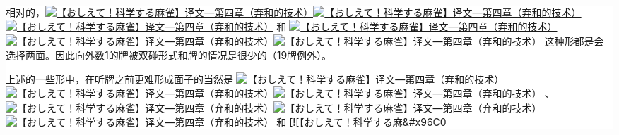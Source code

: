 相对的，[![&#x3010;&#x304A;&#x3057;&#x3048;&#x3066;&#xFF01;&#x79D1;&#x5B66;&#x3059;&#x308B;&#x9EBB;&#x96C0;&#x3011;&#x8BD1;&#x6587;&#x2014;&#x7B2C;&#x56DB;&#x7AE0;&#xFF08;&#x5F03;&#x548C;&#x7684;&#x6280;&#x672F;&#xFF09;](http://s12.sinaimg.cn/mw690/7f78b76fgx6BQMgKmN54b&690)](http://photo.blog.sina.com.cn/showpic.html#blogid=7f78b76f0101g05h&url=http://album.sina.com.cn/pic/7f78b76fgx6BQMgKmN54b)[![&#x3010;&#x304A;&#x3057;&#x3048;&#x3066;&#xFF01;&#x79D1;&#x5B66;&#x3059;&#x308B;&#x9EBB;&#x96C0;&#x3011;&#x8BD1;&#x6587;&#x2014;&#x7B2C;&#x56DB;&#x7AE0;&#xFF08;&#x5F03;&#x548C;&#x7684;&#x6280;&#x672F;&#xFF09;](http://s12.sinaimg.cn/mw690/7f78b76fgx6BQMgKmN54b&690)](http://photo.blog.sina.com.cn/showpic.html#blogid=7f78b76f0101g05h&url=http://album.sina.com.cn/pic/7f78b76fgx6BQMgKmN54b)[![&#x3010;&#x304A;&#x3057;&#x3048;&#x3066;&#xFF01;&#x79D1;&#x5B66;&#x3059;&#x308B;&#x9EBB;&#x96C0;&#x3011;&#x8BD1;&#x6587;&#x2014;&#x7B2C;&#x56DB;&#x7AE0;&#xFF08;&#x5F03;&#x548C;&#x7684;&#x6280;&#x672F;&#xFF09;](http://s11.sinaimg.cn/mw690/7f78b76fgx6BQMfFgBI8a&690)](http://photo.blog.sina.com.cn/showpic.html#blogid=7f78b76f0101g05h&url=http://album.sina.com.cn/pic/7f78b76fgx6BQMfFgBI8a) 和 [![&#x3010;&#x304A;&#x3057;&#x3048;&#x3066;&#xFF01;&#x79D1;&#x5B66;&#x3059;&#x308B;&#x9EBB;&#x96C0;&#x3011;&#x8BD1;&#x6587;&#x2014;&#x7B2C;&#x56DB;&#x7AE0;&#xFF08;&#x5F03;&#x548C;&#x7684;&#x6280;&#x672F;&#xFF09;](http://s1.sinaimg.cn/mw690/7f78b76fgx6BQMo0Fl6c0&690)](http://photo.blog.sina.com.cn/showpic.html#blogid=7f78b76f0101g05h&url=http://album.sina.com.cn/pic/7f78b76fgx6BQMo0Fl6c0)[![&#x3010;&#x304A;&#x3057;&#x3048;&#x3066;&#xFF01;&#x79D1;&#x5B66;&#x3059;&#x308B;&#x9EBB;&#x96C0;&#x3011;&#x8BD1;&#x6587;&#x2014;&#x7B2C;&#x56DB;&#x7AE0;&#xFF08;&#x5F03;&#x548C;&#x7684;&#x6280;&#x672F;&#xFF09;](http://s1.sinaimg.cn/mw690/7f78b76fgx6BQMo0Fl6c0&690)](http://photo.blog.sina.com.cn/showpic.html#blogid=7f78b76f0101g05h&url=http://album.sina.com.cn/pic/7f78b76fgx6BQMo0Fl6c0)[![&#x3010;&#x304A;&#x3057;&#x3048;&#x3066;&#xFF01;&#x79D1;&#x5B66;&#x3059;&#x308B;&#x9EBB;&#x96C0;&#x3011;&#x8BD1;&#x6587;&#x2014;&#x7B2C;&#x56DB;&#x7AE0;&#xFF08;&#x5F03;&#x548C;&#x7684;&#x6280;&#x672F;&#xFF09;](http://s1.sinaimg.cn/mw690/7f78b76fgx6BQMo35vi90&690)](http://photo.blog.sina.com.cn/showpic.html#blogid=7f78b76f0101g05h&url=http://album.sina.com.cn/pic/7f78b76fgx6BQMo35vi90) 这种形都是会选择两面。因此向外数1的牌被双碰形式和牌的情况是很少的（19牌例外）。

上述的一些形中，在听牌之前更难形成面子的当然是 [![&#x3010;&#x304A;&#x3057;&#x3048;&#x3066;&#xFF01;&#x79D1;&#x5B66;&#x3059;&#x308B;&#x9EBB;&#x96C0;&#x3011;&#x8BD1;&#x6587;&#x2014;&#x7B2C;&#x56DB;&#x7AE0;&#xFF08;&#x5F03;&#x548C;&#x7684;&#x6280;&#x672F;&#xFF09;](http://s9.sinaimg.cn/mw690/7f78b76fgx6BQMwdccU68&690)](http://photo.blog.sina.com.cn/showpic.html#blogid=7f78b76f0101g05h&url=http://album.sina.com.cn/pic/7f78b76fgx6BQMwdccU68)[![&#x3010;&#x304A;&#x3057;&#x3048;&#x3066;&#xFF01;&#x79D1;&#x5B66;&#x3059;&#x308B;&#x9EBB;&#x96C0;&#x3011;&#x8BD1;&#x6587;&#x2014;&#x7B2C;&#x56DB;&#x7AE0;&#xFF08;&#x5F03;&#x548C;&#x7684;&#x6280;&#x672F;&#xFF09;](http://s9.sinaimg.cn/mw690/7f78b76fgx6BQMwdccU68&690)](http://photo.blog.sina.com.cn/showpic.html#blogid=7f78b76f0101g05h&url=http://album.sina.com.cn/pic/7f78b76fgx6BQMwdccU68)[![&#x3010;&#x304A;&#x3057;&#x3048;&#x3066;&#xFF01;&#x79D1;&#x5B66;&#x3059;&#x308B;&#x9EBB;&#x96C0;&#x3011;&#x8BD1;&#x6587;&#x2014;&#x7B2C;&#x56DB;&#x7AE0;&#xFF08;&#x5F03;&#x548C;&#x7684;&#x6280;&#x672F;&#xFF09;](http://s8.sinaimg.cn/mw690/7f78b76fgx6BQN56CZpf7&690)](http://photo.blog.sina.com.cn/showpic.html#blogid=7f78b76f0101g05h&url=http://album.sina.com.cn/pic/7f78b76fgx6BQN56CZpf7) 、[![&#x3010;&#x304A;&#x3057;&#x3048;&#x3066;&#xFF01;&#x79D1;&#x5B66;&#x3059;&#x308B;&#x9EBB;&#x96C0;&#x3011;&#x8BD1;&#x6587;&#x2014;&#x7B2C;&#x56DB;&#x7AE0;&#xFF08;&#x5F03;&#x548C;&#x7684;&#x6280;&#x672F;&#xFF09;](http://s6.sinaimg.cn/mw690/7f78b76fgx6BQMYDBDD35&690)](http://photo.blog.sina.com.cn/showpic.html#blogid=7f78b76f0101g05h&url=http://album.sina.com.cn/pic/7f78b76fgx6BQMYDBDD35)[![&#x3010;&#x304A;&#x3057;&#x3048;&#x3066;&#xFF01;&#x79D1;&#x5B66;&#x3059;&#x308B;&#x9EBB;&#x96C0;&#x3011;&#x8BD1;&#x6587;&#x2014;&#x7B2C;&#x56DB;&#x7AE0;&#xFF08;&#x5F03;&#x548C;&#x7684;&#x6280;&#x672F;&#xFF09;](http://s6.sinaimg.cn/mw690/7f78b76fgx6BQMYDBDD35&690)](http://photo.blog.sina.com.cn/showpic.html#blogid=7f78b76f0101g05h&url=http://album.sina.com.cn/pic/7f78b76fgx6BQMYDBDD35)[![&#x3010;&#x304A;&#x3057;&#x3048;&#x3066;&#xFF01;&#x79D1;&#x5B66;&#x3059;&#x308B;&#x9EBB;&#x96C0;&#x3011;&#x8BD1;&#x6587;&#x2014;&#x7B2C;&#x56DB;&#x7AE0;&#xFF08;&#x5F03;&#x548C;&#x7684;&#x6280;&#x672F;&#xFF09;](http://s11.sinaimg.cn/mw690/7f78b76fgx6BQMfFgBI8a&690)](http://photo.blog.sina.com.cn/showpic.html#blogid=7f78b76f0101g05h&url=http://album.sina.com.cn/pic/7f78b76fgx6BQMfFgBI8a) 和 [![&#x3010;&#x304A;&#x3057;&#x3048;&#x3066;&#xFF01;&#x79D1;&#x5B66;&#x3059;&#x308B;&#x9EBB;&#x96C0